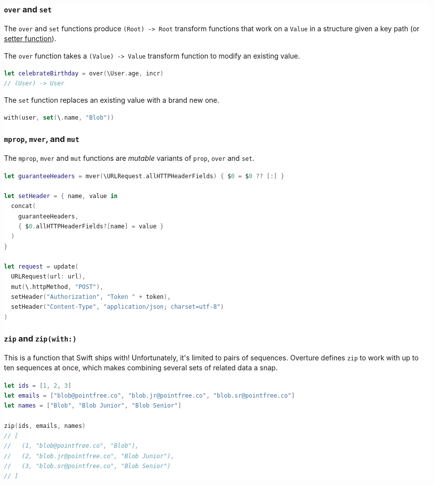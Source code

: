 ### `over` and `set`

The `over` and `set` functions produce `(Root) -> Root` transform functions that work on a `Value` in a structure given a key path (or [setter function](https://www.pointfree.co/episodes/ep7-setters-and-key-paths)).

The `over` function takes a `(Value) -> Value` transform function to modify an existing value.

``` swift
let celebrateBirthday = over(\User.age, incr)
// (User) -> User
```

The `set` function replaces an existing value with a brand new one.

```swift
with(user, set(\.name, "Blob"))
```

### `mprop`, `mver`, and `mut`

The `mprop`, `mver` and `mut` functions are _mutable_ variants of `prop`, `over` and `set`.

```swift
let guaranteeHeaders = mver(\URLRequest.allHTTPHeaderFields) { $0 = $0 ?? [:] }

let setHeader = { name, value in
  concat(
    guaranteeHeaders,
    { $0.allHTTPHeaderFields?[name] = value }
  )
}

let request = update(
  URLRequest(url: url),
  mut(\.httpMethod, "POST"),
  setHeader("Authorization", "Token " + token),
  setHeader("Content-Type", "application/json; charset=utf-8")
)
```

### `zip` and `zip(with:)`

This is a function that Swift ships with! Unfortunately, it's limited to pairs of sequences. Overture defines `zip` to work with up to ten sequences at once, which makes combining several sets of related data a snap.

```swift
let ids = [1, 2, 3]
let emails = ["blob@pointfree.co", "blob.jr@pointfree.co", "blob.sr@pointfree.co"]
let names = ["Blob", "Blob Junior", "Blob Senior"]

zip(ids, emails, names)
// [
//   (1, "blob@pointfree.co", "Blob"),
//   (2, "blob.jr@pointfree.co", "Blob Junior"),
//   (3, "blob.sr@pointfree.co", "Blob Senior")
// ]
```
